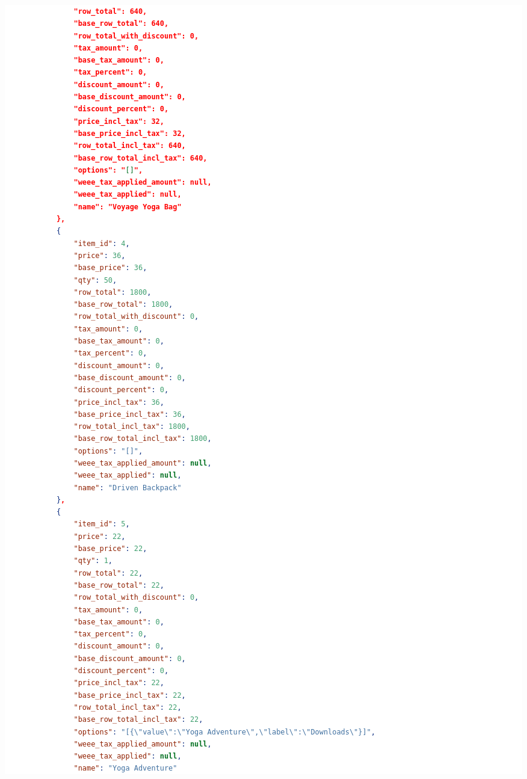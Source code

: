 ``` json
                "row_total": 640,
                "base_row_total": 640,
                "row_total_with_discount": 0,
                "tax_amount": 0,
                "base_tax_amount": 0,
                "tax_percent": 0,
                "discount_amount": 0,
                "base_discount_amount": 0,
                "discount_percent": 0,
                "price_incl_tax": 32,
                "base_price_incl_tax": 32,
                "row_total_incl_tax": 640,
                "base_row_total_incl_tax": 640,
                "options": "[]",
                "weee_tax_applied_amount": null,
                "weee_tax_applied": null,
                "name": "Voyage Yoga Bag"
            },
            {
                "item_id": 4,
                "price": 36,
                "base_price": 36,
                "qty": 50,
                "row_total": 1800,
                "base_row_total": 1800,
                "row_total_with_discount": 0,
                "tax_amount": 0,
                "base_tax_amount": 0,
                "tax_percent": 0,
                "discount_amount": 0,
                "base_discount_amount": 0,
                "discount_percent": 0,
                "price_incl_tax": 36,
                "base_price_incl_tax": 36,
                "row_total_incl_tax": 1800,
                "base_row_total_incl_tax": 1800,
                "options": "[]",
                "weee_tax_applied_amount": null,
                "weee_tax_applied": null,
                "name": "Driven Backpack"
            },
            {
                "item_id": 5,
                "price": 22,
                "base_price": 22,
                "qty": 1,
                "row_total": 22,
                "base_row_total": 22,
                "row_total_with_discount": 0,
                "tax_amount": 0,
                "base_tax_amount": 0,
                "tax_percent": 0,
                "discount_amount": 0,
                "base_discount_amount": 0,
                "discount_percent": 0,
                "price_incl_tax": 22,
                "base_price_incl_tax": 22,
                "row_total_incl_tax": 22,
                "base_row_total_incl_tax": 22,
                "options": "[{\"value\":\"Yoga Adventure\",\"label\":\"Downloads\"}]",
                "weee_tax_applied_amount": null,
                "weee_tax_applied": null,
                "name": "Yoga Adventure"
```
